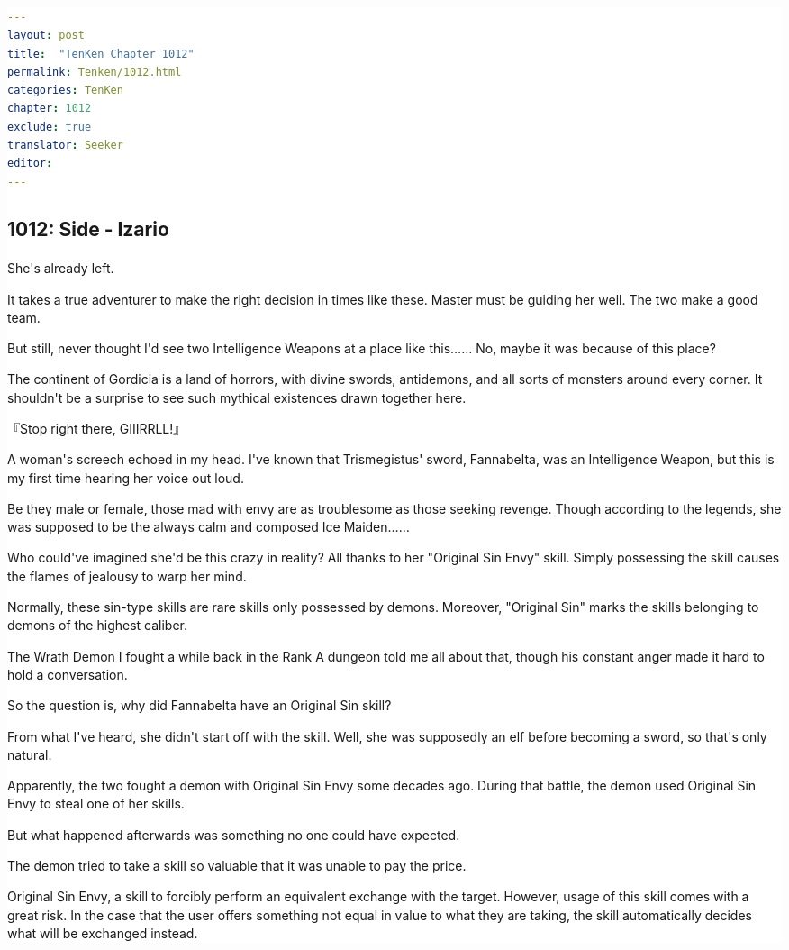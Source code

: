 ```yaml
---
layout: post
title:  "TenKen Chapter 1012"
permalink: Tenken/1012.html
categories: TenKen
chapter: 1012
exclude: true
translator: Seeker
editor: 
---
```

<h2>1012: Side - Izario</h2>

 She's already left.

 It takes a true adventurer to make the right decision in times like these. Master must be guiding her well. The two make a good team.

 But still, never thought I'd see two Intelligence Weapons at a place like this…… No, maybe it was because of this place?

 The continent of Gordicia is a land of horrors, with divine swords, antidemons, and all sorts of monsters around every corner. It shouldn't be a surprise to see such mythical existences drawn together here.

『Stop right there, GIIIRRLL!』

 A woman's screech echoed in my head. I've known that Trismegistus' sword, Fannabelta, was an Intelligence Weapon, but this is my first time hearing her voice out loud.

 Be they male or female, those mad with envy are as troublesome as those seeking revenge. Though according to the legends, she was supposed to be the always calm and composed Ice Maiden……

 Who could've imagined she'd be this crazy in reality? All thanks to her "Original Sin Envy" skill. Simply possessing the skill causes the flames of jealousy to warp her mind.

 Normally, these sin-type skills are rare skills only possessed by demons. Moreover, "Original Sin" marks the skills belonging to demons of the highest caliber.

 The Wrath Demon I fought a while back in the Rank A dungeon told me all about that, though his constant anger made it hard to hold a conversation.

 So the question is, why did Fannabelta have an Original Sin skill?

 From what I've heard, she didn't start off with the skill. Well, she was supposedly an elf before becoming a sword, so that's only natural.

 Apparently, the two fought a demon with Original Sin Envy some decades ago. During that battle, the demon used Original Sin Envy to steal one of her skills.

 But what happened afterwards was something no one could have expected.

 The demon tried to take a skill so valuable that it was unable to pay the price.

 Original Sin Envy, a skill to forcibly perform an equivalent exchange with the target. However, usage of this skill comes with a great risk. In the case that the user offers something not equal in value to what they are taking, the skill automatically decides what will be exchanged instead.
